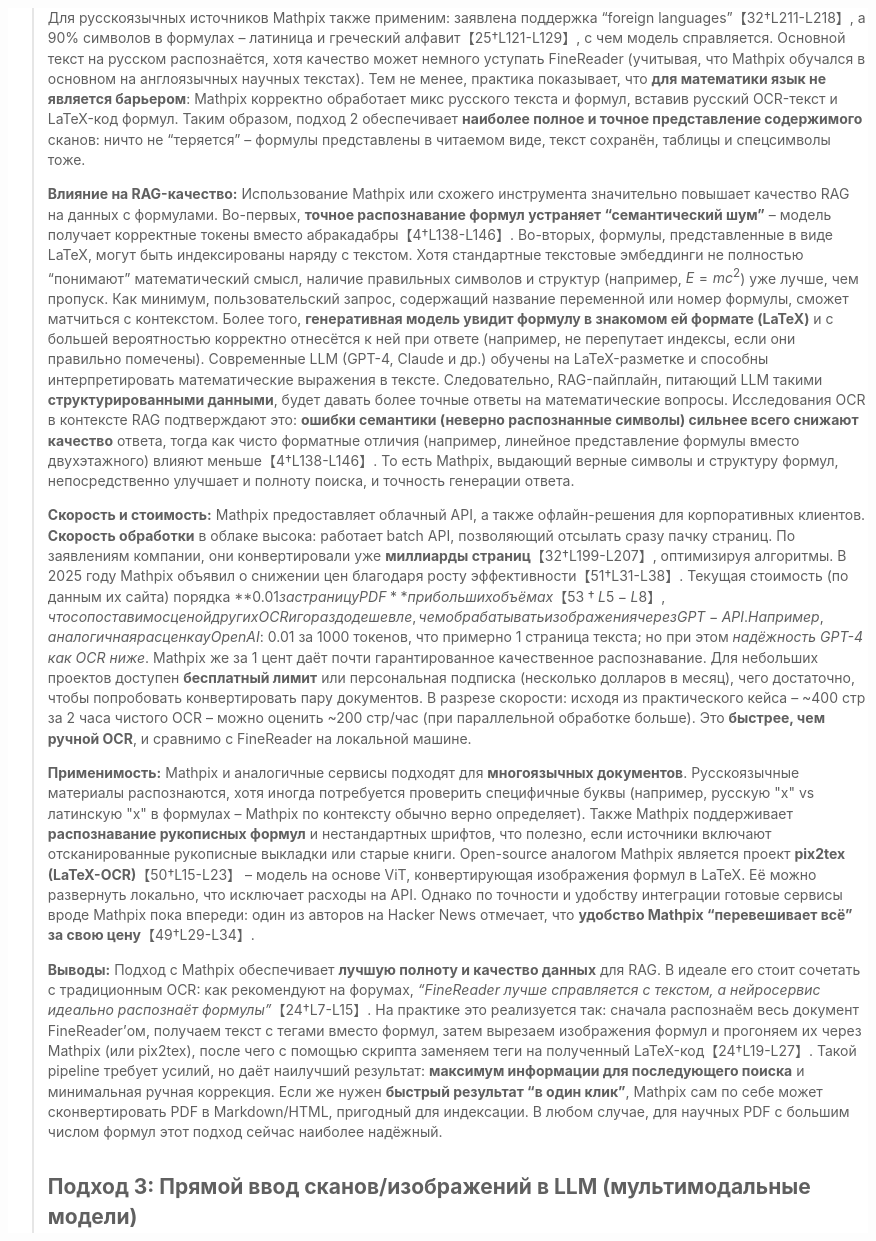 > Для русскоязычных источников Mathpix также применим: заявлена поддержка “foreign languages”【32†L211-L218】, а 90% символов в формулах – латиница и греческий алфавит【25†L121-L129】, с чем модель справляется. Основной текст на русском распознаётся, хотя качество может немного уступать FineReader (учитывая, что Mathpix обучался в основном на англоязычных научных текстах). Тем не менее, практика показывает, что **для математики язык не является барьером**: Mathpix корректно обработает микс русского текста и формул, вставив русский OCR-текст и LaTeX-код формул. Таким образом, подход 2 обеспечивает **наиболее полное и точное представление содержимого** сканов: ничто не “теряется” – формулы представлены в читаемом виде, текст сохранён, таблицы и спецсимволы тоже.
> 
> **Влияние на RAG-качество:** Использование Mathpix или схожего инструмента значительно повышает качество RAG на данных с формулами. Во-первых, **точное распознавание формул устраняет “семантический шум”** – модель получает корректные токены вместо абракадабры【4†L138-L146】. Во-вторых, формулы, представленные в виде LaTeX, могут быть индексированы наряду с текстом. Хотя стандартные текстовые эмбеддинги не полностью “понимают” математический смысл, наличие правильных символов и структур (например, $E = mc^2$) уже лучше, чем пропуск. Как минимум, пользовательский запрос, содержащий название переменной или номер формулы, сможет матчиться с контекстом. Более того, **генеративная модель увидит формулу в знакомом ей формате (LaTeX)** и с большей вероятностью корректно отнесётся к ней при ответе (например, не перепутает индексы, если они правильно помечены). Современные LLM (GPT-4, Claude и др.) обучены на LaTeX-разметке и способны интерпретировать математические выражения в тексте. Следовательно, RAG-пайплайн, питающий LLM такими **структурированными данными**, будет давать более точные ответы на математические вопросы. Исследования OCR в контексте RAG подтверждают это: **ошибки семантики (неверно распознанные символы) сильнее всего снижают качество** ответа, тогда как чисто форматные отличия (например, линейное представление формулы вместо двухэтажного) влияют меньше【4†L138-L146】. То есть Mathpix, выдающий верные символы и структуру формул, непосредственно улучшает и полноту поиска, и точность генерации ответа. 
> 
> **Скорость и стоимость:** Mathpix предоставляет облачный API, а также офлайн-решения для корпоративных клиентов. **Скорость обработки** в облаке высока: работает batch API, позволяющий отсылать сразу пачку страниц. По заявлениям компании, они конвертировали уже **миллиарды страниц**【32†L199-L207】, оптимизируя алгоритмы. В 2025 году Mathpix объявил о снижении цен благодаря росту эффективности【51†L31-L38】. Текущая стоимость (по данным их сайта) порядка **$0.01 за страницу PDF** при больших объёмах【53†L5-L8】, что сопоставимо с ценой других OCR и гораздо дешевле, чем обрабатывать изображения через GPT-API. Например, аналогичная расценка у OpenAI: ~$0.01 за 1000 токенов, что примерно 1 страница текста; но при этом *надёжность GPT-4 как OCR ниже*. Mathpix же за 1 цент даёт почти гарантированное качественное распознавание. Для небольших проектов доступен **бесплатный лимит** или персональная подписка (несколько долларов в месяц), чего достаточно, чтобы попробовать конвертировать пару документов. В разрезе скорости: исходя из практического кейса – ~400 стр за 2 часа чистого OCR – можно оценить ~200 стр/час (при параллельной обработке больше). Это **быстрее, чем ручной OCR**, и сравнимо с FineReader на локальной машине. 
> 
> **Применимость:** Mathpix и аналогичные сервисы подходят для **многоязычных документов**. Русскоязычные материалы распознаются, хотя иногда потребуется проверить специфичные буквы (например, русскую "х" vs латинскую "x" в формулах – Mathpix по контексту обычно верно определяет). Также Mathpix поддерживает **распознавание рукописных формул** и нестандартных шрифтов, что полезно, если источники включают отсканированные рукописные выкладки или старые книги. Open-source аналогом Mathpix является проект **pix2tex (LaTeX-OCR)**【50†L15-L23】 – модель на основе ViT, конвертирующая изображения формул в LaTeX. Её можно развернуть локально, что исключает расходы на API. Однако по точности и удобству интеграции готовые сервисы вроде Mathpix пока впереди: один из авторов на Hacker News отмечает, что **удобство Mathpix “перевешивает всё” за свою цену**【49†L29-L34】. 
> 
> **Выводы:** Подход с Mathpix обеспечивает **лучшую полноту и качество данных** для RAG. В идеале его стоит сочетать с традиционным OCR: как рекомендуют на форумах, *“FineReader лучше справляется с текстом, а нейросервис идеально распознаёт формулы”*【24†L7-L15】. На практике это реализуется так: сначала распознаём весь документ FineReader’ом, получаем текст с тегами вместо формул, затем вырезаем изображения формул и прогоняем их через Mathpix (или pix2tex), после чего с помощью скрипта заменяем теги на полученный LaTeX-код【24†L19-L27】. Такой pipeline требует усилий, но даёт наилучший результат: **максимум информации для последующего поиска** и минимальная ручная коррекция. Если же нужен **быстрый результат “в один клик”**, Mathpix сам по себе может сконвертировать PDF в Markdown/HTML, пригодный для индексации. В любом случае, для научных PDF с большим числом формул этот подход сейчас наиболее надёжный.
> 
> ## Подход 3: Прямой ввод сканов/изображений в LLM (мультимодальные модели)
> 